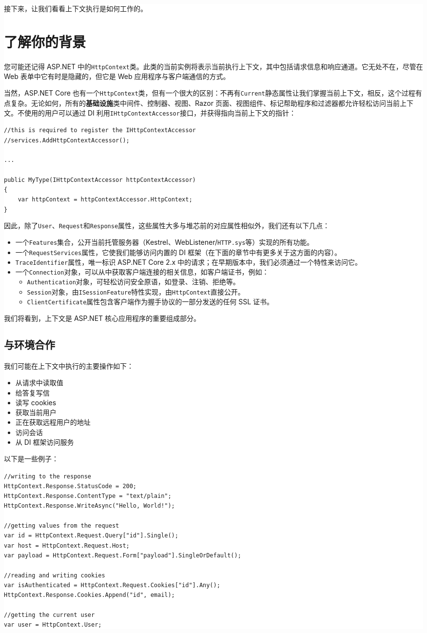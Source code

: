接下来，让我们看看上下文执行是如何工作的。

# 了解你的背景

您可能还记得 ASP.NET 中的`HttpContext`类。此类的当前实例将表示当前执行上下文，其中包括请求信息和响应通道。它无处不在，尽管在 Web 表单中它有时是隐藏的，但它是 Web 应用程序与客户端通信的方式。

当然，ASP.NET Core 也有一个`HttpContext`类，但有一个很大的区别：不再有`Current`静态属性让我们掌握当前上下文，相反，这个过程有点复杂。无论如何，所有的**基础设施**类中间件、控制器、视图、Razor 页面、视图组件、标记帮助程序和过滤器都允许轻松访问当前上下文。不使用的用户可以通过 DI 利用`IHttpContextAccessor`接口，并获得指向当前上下文的指针：

```
//this is required to register the IHttpContextAccessor
//services.AddHttpContextAccessor();

...

public MyType(IHttpContextAccessor httpContextAccessor)
{
    var httpContext = httpContextAccessor.HttpContext;
}
```

因此，除了`User`、`Request`和`Response`属性，这些属性大多与堆芯前的对应属性相似外，我们还有以下几点：

*   一个`Features`集合，公开当前托管服务器（Kestrel、WebListener/`HTTP.sys`等）实现的所有功能。
*   一个`RequestServices`属性，它使我们能够访问内置的 DI 框架（在下面的章节中有更多关于这方面的内容）。
*   `TraceIdentifier`属性，唯一标识 ASP.NET Core 2.x 中的请求；在早期版本中，我们必须通过一个特性来访问它。
*   一个`Connection`对象，可以从中获取客户端连接的相关信息，如客户端证书，例如：
    *   `Authentication`对象，可轻松访问安全原语，如登录、注销、拒绝等。
    *   `Session`对象，由`ISessionFeature`特性实现，由`HttpContext`直接公开。
    *   `ClientCertificate`属性包含客户端作为握手协议的一部分发送的任何 SSL 证书。

我们将看到，上下文是 ASP.NET 核心应用程序的重要组成部分。

## 与环境合作

我们可能在上下文中执行的主要操作如下：

*   从请求中读取值
*   给答复写信
*   读写 cookies
*   获取当前用户
*   正在获取远程用户的地址
*   访问会话
*   从 DI 框架访问服务

以下是一些例子：

```
//writing to the response
HttpContext.Response.StatusCode = 200;
HttpContext.Response.ContentType = "text/plain";
HttpContext.Response.WriteAsync("Hello, World!");

//getting values from the request
var id = HttpContext.Request.Query["id"].Single();
var host = HttpContext.Request.Host;
var payload = HttpContext.Request.Form["payload"].SingleOrDefault();

//reading and writing cookies
var isAuthenticated = HttpContext.Request.Cookies["id"].Any();
HttpContext.Response.Cookies.Append("id", email);

//getting the current user
var user = HttpContext.User;

```